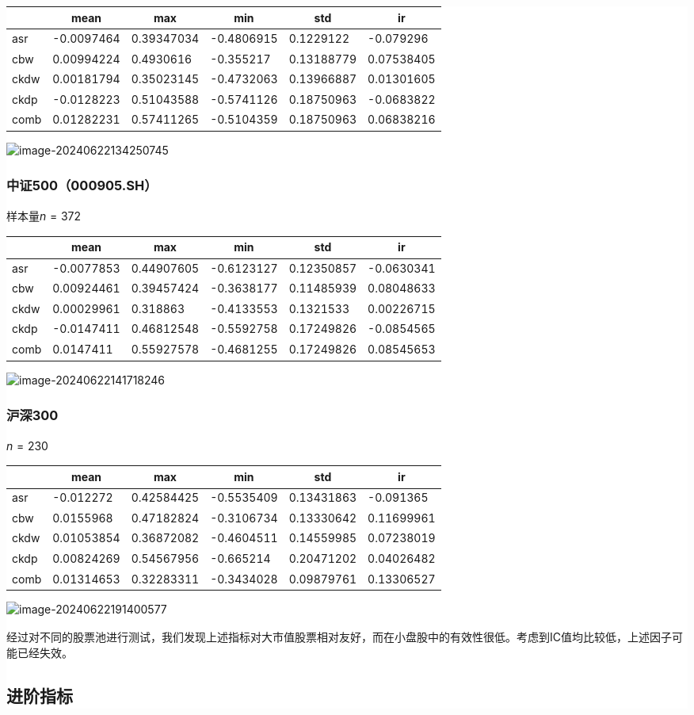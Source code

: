 |      | mean       | max        | min        | std        | ir         |
| ---- | ---------- | ---------- | ---------- | ---------- | ---------- |
| asr  | -0.0097464 | 0.39347034 | -0.4806915 | 0.1229122  | -0.079296  |
| cbw  | 0.00994224 | 0.4930616  | -0.355217  | 0.13188779 | 0.07538405 |
| ckdw | 0.00181794 | 0.35023145 | -0.4732063 | 0.13966887 | 0.01301605 |
| ckdp | -0.0128223 | 0.51043588 | -0.5741126 | 0.18750963 | -0.0683822 |
| comb | 0.01282231 | 0.57411265 | -0.5104359 | 0.18750963 | 0.06838216 |

<img width="982" alt="image-20240622134250745" src="https://github.com/dafuzhuu/CYQ/assets/156023557/0fa86c6e-333a-48c2-959f-884c8907427c">


### 中证500（000905.SH）

样本量$n=372$

|      | mean       | max        | min        | std        | ir         |
| ---- | ---------- | ---------- | ---------- | ---------- | ---------- |
| asr  | -0.0077853 | 0.44907605 | -0.6123127 | 0.12350857 | -0.0630341 |
| cbw  | 0.00924461 | 0.39457424 | -0.3638177 | 0.11485939 | 0.08048633 |
| ckdw | 0.00029961 | 0.318863   | -0.4133553 | 0.1321533  | 0.00226715 |
| ckdp | -0.0147411 | 0.46812548 | -0.5592758 | 0.17249826 | -0.0854565 |
| comb | 0.0147411  | 0.55927578 | -0.4681255 | 0.17249826 | 0.08545653 |

<img width="982" alt="image-20240622141718246" src="https://github.com/dafuzhuu/CYQ/assets/156023557/c91dfd1d-cf24-43c5-b8dc-6e50e53c96eb">


### 沪深300

$n=230$

|      | mean       | max        | min        | std        | ir         |
| ---- | ---------- | ---------- | ---------- | ---------- | ---------- |
| asr  | -0.012272  | 0.42584425 | -0.5535409 | 0.13431863 | -0.091365  |
| cbw  | 0.0155968  | 0.47182824 | -0.3106734 | 0.13330642 | 0.11699961 |
| ckdw | 0.01053854 | 0.36872082 | -0.4604511 | 0.14559985 | 0.07238019 |
| ckdp | 0.00824269 | 0.54567956 | -0.665214  | 0.20471202 | 0.04026482 |
| comb | 0.01314653 | 0.32283311 | -0.3434028 | 0.09879761 | 0.13306527 |

<img width="981" alt="image-20240622191400577" src="https://github.com/dafuzhuu/CYQ/assets/156023557/c6377901-3bfb-43ce-b1f8-9f61d9c69fc0">


经过对不同的股票池进行测试，我们发现上述指标对大市值股票相对友好，而在小盘股中的有效性很低。考虑到IC值均比较低，上述因子可能已经失效。

## 进阶指标
